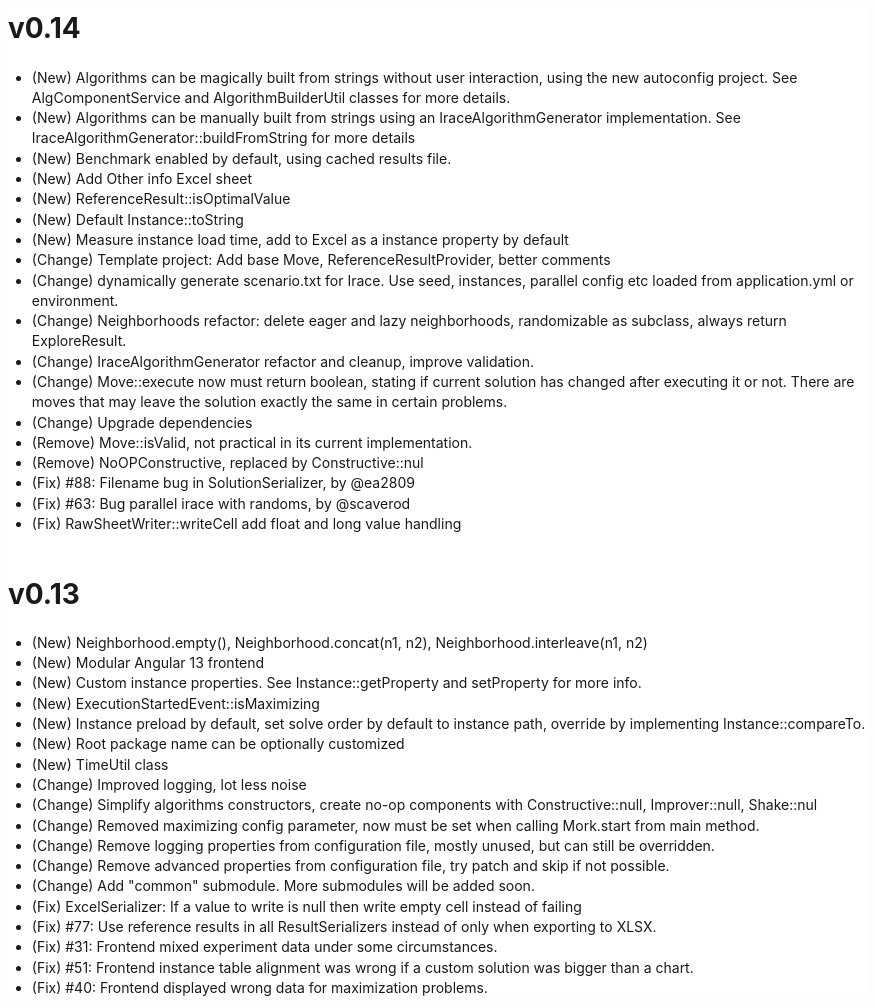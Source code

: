 # v0.14
- (New) Algorithms can be magically built from strings without user interaction, using the new autoconfig project. See AlgComponentService and AlgorithmBuilderUtil classes for more details.
- (New) Algorithms can be manually built from strings using an IraceAlgorithmGenerator implementation. See IraceAlgorithmGenerator::buildFromString for more details
- (New) Benchmark enabled by default, using cached results file.
- (New) Add Other info Excel sheet
- (New) ReferenceResult::isOptimalValue
- (New) Default Instance::toString
- (New) Measure instance load time, add to Excel as a instance property by default
- (Change) Template project: Add base Move, ReferenceResultProvider, better comments
- (Change) dynamically generate scenario.txt for Irace. Use seed, instances, parallel config etc loaded from application.yml or environment.
- (Change) Neighborhoods refactor: delete eager and lazy neighborhoods, randomizable as subclass, always return ExploreResult.
- (Change) IraceAlgorithmGenerator refactor and cleanup, improve validation.
- (Change) Move::execute now must return boolean, stating if current solution has changed after executing it or not. There are moves that may leave the solution exactly the same in certain problems.
- (Change) Upgrade dependencies
- (Remove) Move::isValid, not practical in its current implementation.
- (Remove) NoOPConstructive, replaced by Constructive::nul
- (Fix) #88: Filename bug in SolutionSerializer, by @ea2809
- (Fix) #63: Bug parallel irace with randoms, by @scaverod
- (Fix) RawSheetWriter::writeCell add float and long value handling

# v0.13
- (New) Neighborhood.empty(), Neighborhood.concat(n1, n2), Neighborhood.interleave(n1, n2)
- (New) Modular Angular 13 frontend
- (New) Custom instance properties. See Instance::getProperty and setProperty for more info.
- (New) ExecutionStartedEvent::isMaximizing
- (New) Instance preload by default, set solve order by default to instance path, override by implementing Instance::compareTo.
- (New) Root package name can be optionally customized
- (New) TimeUtil class
- (Change) Improved logging, lot less noise
- (Change) Simplify algorithms constructors, create no-op components with Constructive::null, Improver::null, Shake::nul
- (Change) Removed maximizing config parameter, now must be set when calling Mork.start from main method.
- (Change) Remove logging properties from configuration file, mostly unused, but can still be overridden.
- (Change) Remove advanced properties from configuration file, try patch and skip if not possible.
- (Change) Add "common" submodule. More submodules will be added soon.
- (Fix) ExcelSerializer: If a value to write is null then write empty cell instead of failing
- (Fix) #77: Use reference results in all ResultSerializers instead of only when exporting to XLSX.
- (Fix) #31: Frontend mixed experiment data under some circumstances. 
- (Fix) #51: Frontend instance table alignment was wrong if a custom solution was bigger than a chart. 
- (Fix) #40: Frontend displayed wrong data for maximization problems. 
